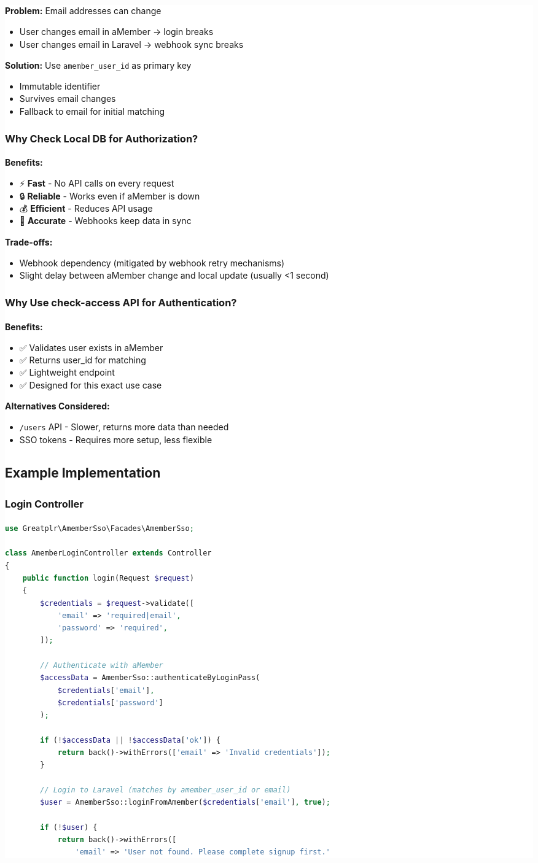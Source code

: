 **Problem:** Email addresses can change
- User changes email in aMember → login breaks
- User changes email in Laravel → webhook sync breaks

**Solution:** Use `amember_user_id` as primary key
- Immutable identifier
- Survives email changes
- Fallback to email for initial matching

### Why Check Local DB for Authorization?

**Benefits:**
- ⚡ **Fast** - No API calls on every request
- 🔒 **Reliable** - Works even if aMember is down
- 💰 **Efficient** - Reduces API usage
- 🎯 **Accurate** - Webhooks keep data in sync

**Trade-offs:**
- Webhook dependency (mitigated by webhook retry mechanisms)
- Slight delay between aMember change and local update (usually <1 second)

### Why Use check-access API for Authentication?

**Benefits:**
- ✅ Validates user exists in aMember
- ✅ Returns user_id for matching
- ✅ Lightweight endpoint
- ✅ Designed for this exact use case

**Alternatives Considered:**
- `/users` API - Slower, returns more data than needed
- SSO tokens - Requires more setup, less flexible

## Example Implementation

### Login Controller

```php
use Greatplr\AmemberSso\Facades\AmemberSso;

class AmemberLoginController extends Controller
{
    public function login(Request $request)
    {
        $credentials = $request->validate([
            'email' => 'required|email',
            'password' => 'required',
        ]);

        // Authenticate with aMember
        $accessData = AmemberSso::authenticateByLoginPass(
            $credentials['email'],
            $credentials['password']
        );

        if (!$accessData || !$accessData['ok']) {
            return back()->withErrors(['email' => 'Invalid credentials']);
        }

        // Login to Laravel (matches by amember_user_id or email)
        $user = AmemberSso::loginFromAmember($credentials['email'], true);

        if (!$user) {
            return back()->withErrors([
                'email' => 'User not found. Please complete signup first.'
```